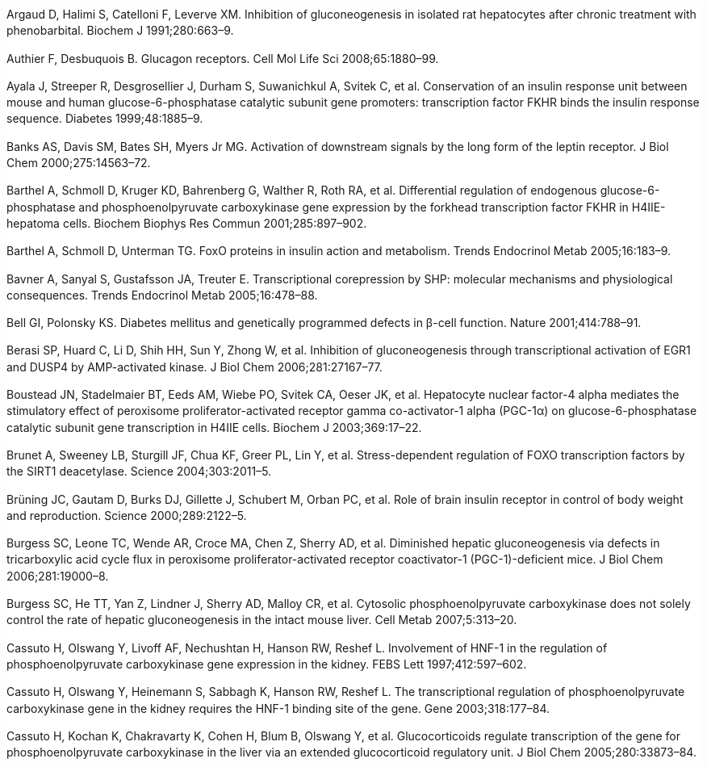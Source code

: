 Argaud D, Halimi S, Catelloni F, Leverve XM. Inhibition of gluconeogenesis in isolated rat hepatocytes after chronic treatment with phenobarbital. Biochem J 1991;280:663–9.

Authier F, Desbuquois B. Glucagon receptors. Cell Mol Life Sci 2008;65:1880–99.

Ayala J, Streeper R, Desgrosellier J, Durham S, Suwanichkul A, Svitek C, et al. Conservation of an insulin response unit between mouse and human glucose-6-phosphatase catalytic subunit gene promoters: transcription factor FKHR binds the insulin response sequence. Diabetes 1999;48:1885–9.

Banks AS, Davis SM, Bates SH, Myers Jr MG. Activation of downstream signals by the long form of the leptin receptor. J Biol Chem 2000;275:14563–72.

Barthel A, Schmoll D, Kruger KD, Bahrenberg G, Walther R, Roth RA, et al. Differential regulation of endogenous glucose-6-phosphatase and phosphoenolpyruvate carboxykinase gene expression by the forkhead transcription factor FKHR in H4IIE-hepatoma cells. Biochem Biophys Res Commun 2001;285:897–902.

Barthel A, Schmoll D, Unterman TG. FoxO proteins in insulin action and metabolism. Trends Endocrinol Metab 2005;16:183–9.

Bavner A, Sanyal S, Gustafsson JA, Treuter E. Transcriptional corepression by SHP: molecular mechanisms and physiological consequences. Trends Endocrinol Metab 2005;16:478–88.

Bell GI, Polonsky KS. Diabetes mellitus and genetically programmed defects in β-cell function. Nature 2001;414:788–91.

Berasi SP, Huard C, Li D, Shih HH, Sun Y, Zhong W, et al. Inhibition of gluconeogenesis through transcriptional activation of EGR1 and DUSP4 by AMP-activated kinase. J Biol Chem 2006;281:27167–77.

Boustead JN, Stadelmaier BT, Eeds AM, Wiebe PO, Svitek CA, Oeser JK, et al. Hepatocyte nuclear factor-4 alpha mediates the stimulatory effect of peroxisome proliferator-activated receptor gamma co-activator-1 alpha (PGC-1α) on glucose-6-phosphatase catalytic subunit gene transcription in H4IIE cells. Biochem J 2003;369:17–22.

Brunet A, Sweeney LB, Sturgill JF, Chua KF, Greer PL, Lin Y, et al. Stress-dependent regulation of FOXO transcription factors by the SIRT1 deacetylase. Science 2004;303:2011–5.

Brüning JC, Gautam D, Burks DJ, Gillette J, Schubert M, Orban PC, et al. Role of brain insulin receptor in control of body weight and reproduction. Science 2000;289:2122–5.

Burgess SC, Leone TC, Wende AR, Croce MA, Chen Z, Sherry AD, et al. Diminished hepatic gluconeogenesis via defects in tricarboxylic acid cycle flux in peroxisome proliferator-activated receptor coactivator-1 (PGC-1)-deficient mice. J Biol Chem 2006;281:19000–8.

Burgess SC, He TT, Yan Z, Lindner J, Sherry AD, Malloy CR, et al. Cytosolic phosphoenolpyruvate carboxykinase does not solely control the rate of hepatic gluconeogenesis in the intact mouse liver. Cell Metab 2007;5:313–20.

Cassuto H, Olswang Y, Livoff AF, Nechushtan H, Hanson RW, Reshef L. Involvement of HNF-1 in the regulation of phosphoenolpyruvate carboxykinase gene expression in the kidney. FEBS Lett 1997;412:597–602.

Cassuto H, Olswang Y, Heinemann S, Sabbagh K, Hanson RW, Reshef L. The transcriptional regulation of phosphoenolpyruvate carboxykinase gene in the kidney requires the HNF-1 binding site of the gene. Gene 2003;318:177–84.

Cassuto H, Kochan K, Chakravarty K, Cohen H, Blum B, Olswang Y, et al. Glucocorticoids regulate transcription of the gene for phosphoenolpyruvate carboxykinase in the liver via an extended glucocorticoid regulatory unit. J Biol Chem 2005;280:33873–84.

